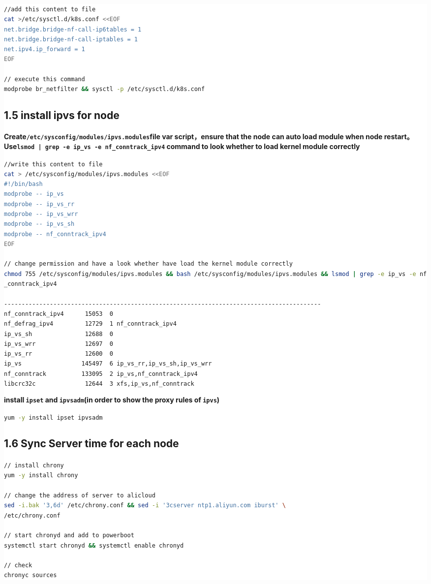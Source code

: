 ```bash
//add this content to file
cat >/etc/sysctl.d/k8s.conf <<EOF
net.bridge.bridge-nf-call-ip6tables = 1
net.bridge.bridge-nf-call-iptables = 1
net.ipv4.ip_forward = 1
EOF

// execute this command
modprobe br_netfilter && sysctl -p /etc/sysctl.d/k8s.conf
```

## 1.5 install ipvs for node

**Create`/etc/sysconfig/modules/ipvs.modules`file var script，ensure that the node can auto load module when node restart。Use`lsmod | grep -e ip_vs -e nf_conntrack_ipv4` command to look whether to load kernel module correctly**

```bash
//write this content to file
cat > /etc/sysconfig/modules/ipvs.modules <<EOF
#!/bin/bash
modprobe -- ip_vs
modprobe -- ip_vs_rr
modprobe -- ip_vs_wrr
modprobe -- ip_vs_sh
modprobe -- nf_conntrack_ipv4
EOF

// change permission and have a look whether have load the kernel module correctly
chmod 755 /etc/sysconfig/modules/ipvs.modules && bash /etc/sysconfig/modules/ipvs.modules && lsmod | grep -e ip_vs -e nf_conntrack_ipv4

------------------------------------------------------------------------------------------
nf_conntrack_ipv4      15053  0 
nf_defrag_ipv4         12729  1 nf_conntrack_ipv4
ip_vs_sh               12688  0 
ip_vs_wrr              12697  0 
ip_vs_rr               12600  0 
ip_vs                 145497  6 ip_vs_rr,ip_vs_sh,ip_vs_wrr
nf_conntrack          133095  2 ip_vs,nf_conntrack_ipv4
libcrc32c              12644  3 xfs,ip_vs,nf_conntrack
```

**install `ipset` and `ipvsadm`(in order to show the proxy rules of `ipvs`)**

```bash
yum -y install ipset ipvsadm
```

## 1.6 Sync Server time for each node

```bash
// install chrony
yum -y install chrony

// change the address of server to alicloud
sed -i.bak '3,6d' /etc/chrony.conf && sed -i '3cserver ntp1.aliyun.com iburst' \
/etc/chrony.conf

// start chronyd and add to powerboot
systemctl start chronyd && systemctl enable chronyd

// check 
chronyc sources

```